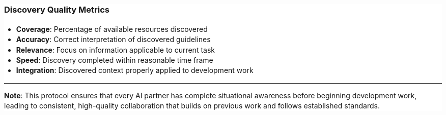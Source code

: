 ### Discovery Quality Metrics
- **Coverage**: Percentage of available resources discovered
- **Accuracy**: Correct interpretation of discovered guidelines
- **Relevance**: Focus on information applicable to current task
- **Speed**: Discovery completed within reasonable time frame
- **Integration**: Discovered context properly applied to development work

---

**Note**: This protocol ensures that every AI partner has complete situational awareness before beginning development work, leading to consistent, high-quality collaboration that builds on previous work and follows established standards.